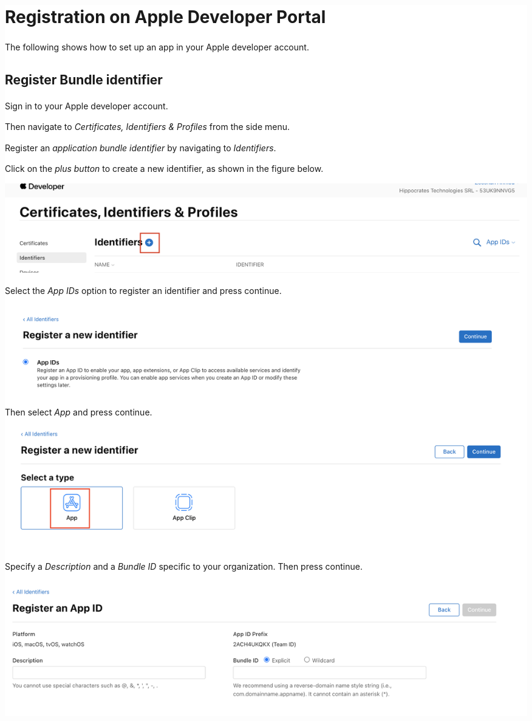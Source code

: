 # Registration on Apple Developer Portal

The following shows how to set up an app in your Apple developer account.

## Register Bundle identifier

Sign in to your Apple developer account.

Then navigate to *Certificates, Identifiers & Profiles* from the side menu.

Register an *application bundle identifier* by navigating to *Identifiers*.

Click on the *plus button* to create a new identifier, as shown in the figure below.

<img src="Docs/36-Bundle-Identifier.png">

Select the *App IDs* option to register an identifier and press continue.

<img src="Docs/48-app-ids.png">

Then select *App* and press continue.

<img src="Docs/49-app.png">

Specify a *Description* and a *Bundle ID* specific to your organization. Then press continue.

<img src="Docs/50-description-bundleID.png">
